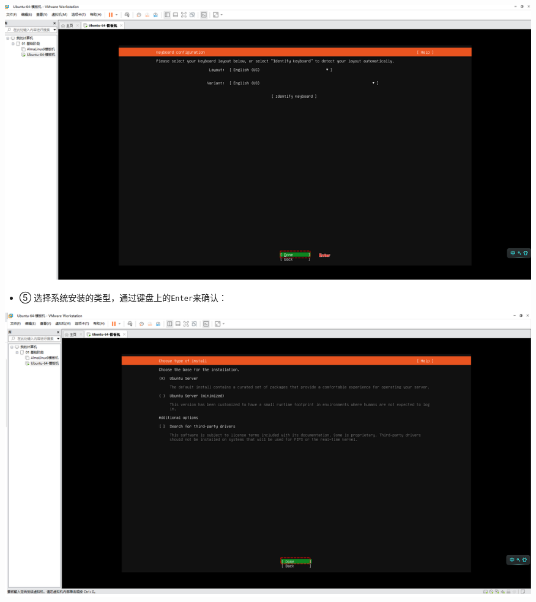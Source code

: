 ![image-20240216223904232](./assets/24.png)

* ⑤ 选择系统安装的类型，通过键盘上的`Enter`来确认：

![image-20240216224054026](./assets/25.png)
